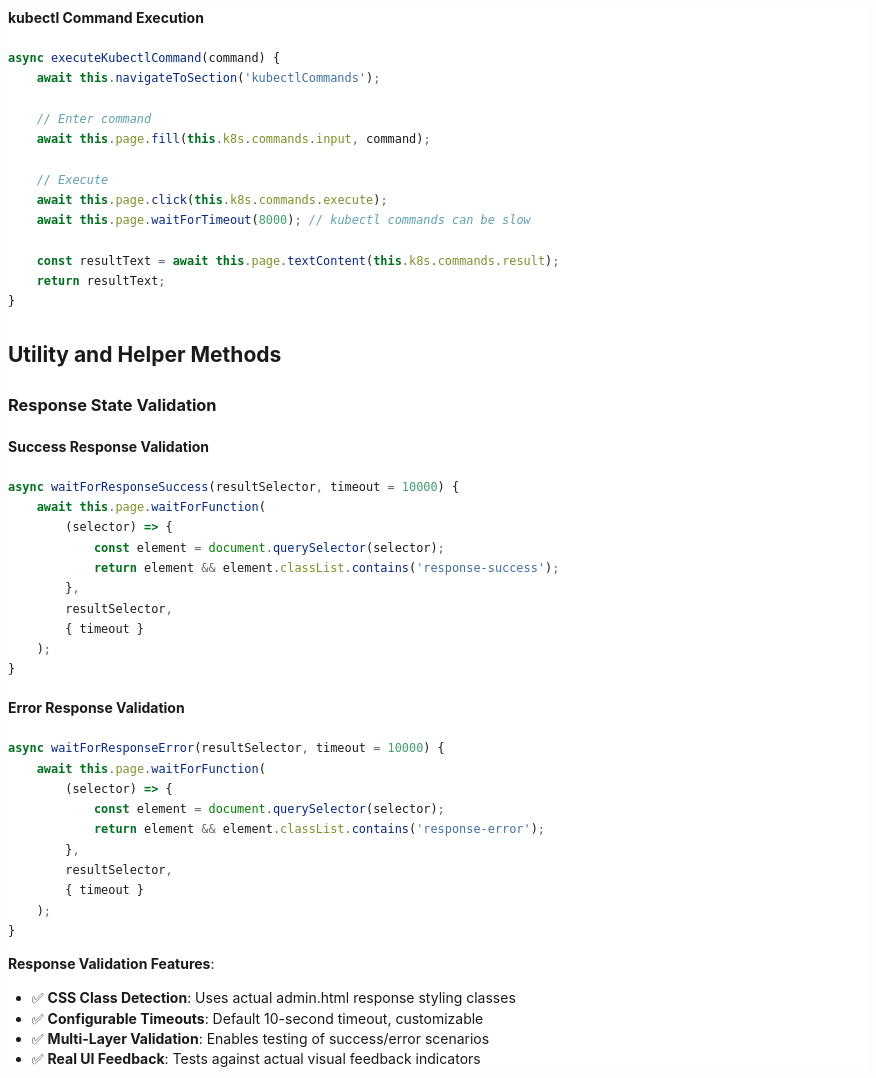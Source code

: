 #### kubectl Command Execution
```javascript
async executeKubectlCommand(command) {
    await this.navigateToSection('kubectlCommands');
    
    // Enter command
    await this.page.fill(this.k8s.commands.input, command);
    
    // Execute
    await this.page.click(this.k8s.commands.execute);
    await this.page.waitForTimeout(8000); // kubectl commands can be slow
    
    const resultText = await this.page.textContent(this.k8s.commands.result);
    return resultText;
}
```

## Utility and Helper Methods

### Response State Validation

#### Success Response Validation
```javascript
async waitForResponseSuccess(resultSelector, timeout = 10000) {
    await this.page.waitForFunction(
        (selector) => {
            const element = document.querySelector(selector);
            return element && element.classList.contains('response-success');
        },
        resultSelector,
        { timeout }
    );
}
```

#### Error Response Validation
```javascript
async waitForResponseError(resultSelector, timeout = 10000) {
    await this.page.waitForFunction(
        (selector) => {
            const element = document.querySelector(selector);
            return element && element.classList.contains('response-error');
        },
        resultSelector,
        { timeout }
    );
}
```

**Response Validation Features**:
- ✅ **CSS Class Detection**: Uses actual admin.html response styling classes
- ✅ **Configurable Timeouts**: Default 10-second timeout, customizable
- ✅ **Multi-Layer Validation**: Enables testing of success/error scenarios
- ✅ **Real UI Feedback**: Tests against actual visual feedback indicators
